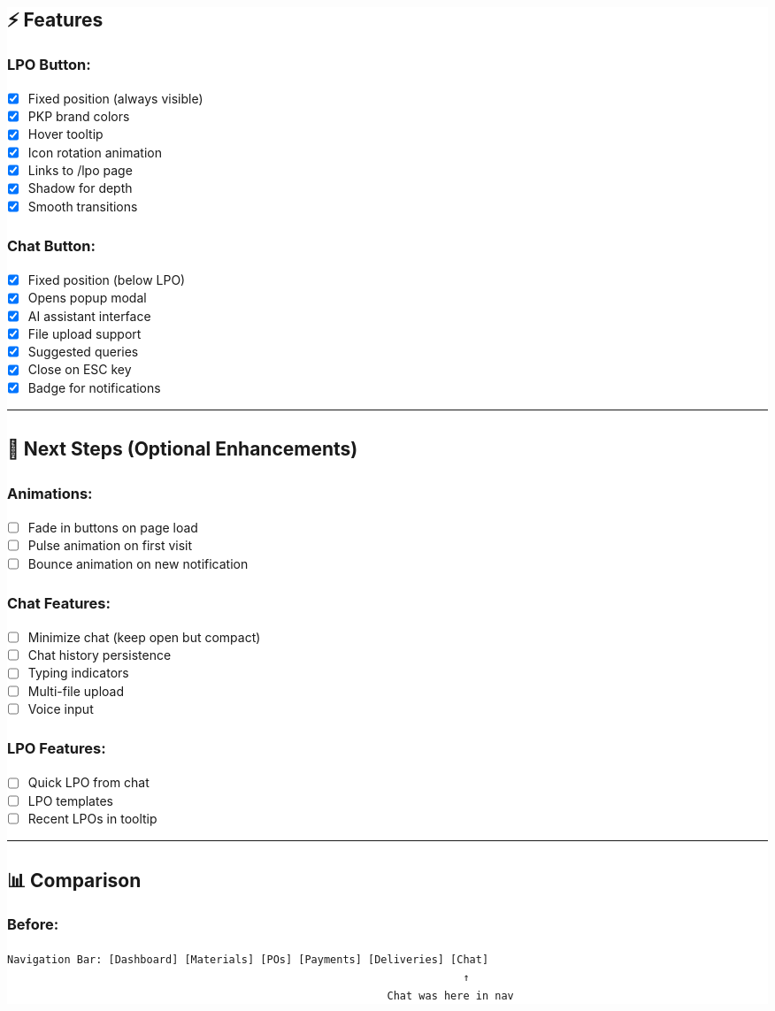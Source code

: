 
## ⚡ Features

### LPO Button:
- [x] Fixed position (always visible)
- [x] PKP brand colors
- [x] Hover tooltip
- [x] Icon rotation animation
- [x] Links to /lpo page
- [x] Shadow for depth
- [x] Smooth transitions

### Chat Button:
- [x] Fixed position (below LPO)
- [x] Opens popup modal
- [x] AI assistant interface
- [x] File upload support
- [x] Suggested queries
- [x] Close on ESC key
- [x] Badge for notifications

---

## 🔄 Next Steps (Optional Enhancements)

### Animations:
- [ ] Fade in buttons on page load
- [ ] Pulse animation on first visit
- [ ] Bounce animation on new notification

### Chat Features:
- [ ] Minimize chat (keep open but compact)
- [ ] Chat history persistence
- [ ] Typing indicators
- [ ] Multi-file upload
- [ ] Voice input

### LPO Features:
- [ ] Quick LPO from chat
- [ ] LPO templates
- [ ] Recent LPOs in tooltip

---

## 📊 Comparison

### Before:
```
Navigation Bar: [Dashboard] [Materials] [POs] [Payments] [Deliveries] [Chat]
                                                                        ↑
                                                            Chat was here in nav
```
